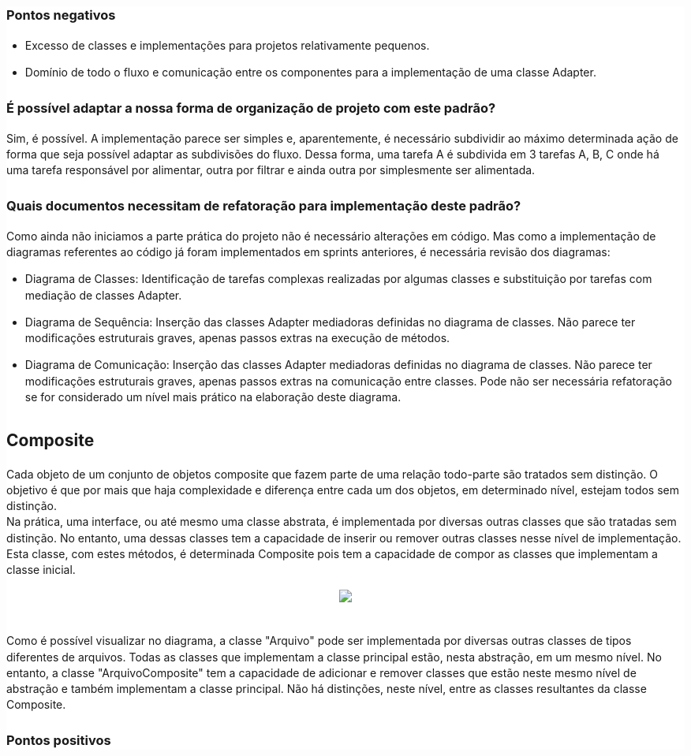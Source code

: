 ### Pontos negativos

- Excesso de classes e implementações para projetos relativamente pequenos.

- Domínio de todo o fluxo e comunicação entre os componentes para a implementação de uma classe Adapter.

### É possível adaptar a nossa forma de organização de projeto com este padrão?

Sim, é possível. A implementação parece ser simples e, aparentemente, é necessário subdividir ao máximo determinada ação de forma que seja possível adaptar as subdivisões do fluxo. Dessa forma, uma tarefa A é subdivida em 3 tarefas A, B, C onde há uma tarefa responsável por alimentar, outra por filtrar e ainda outra por simplesmente ser alimentada.

### Quais documentos necessitam de refatoração para implementação deste padrão?

Como ainda não iniciamos a parte prática do projeto não é necessário alterações em código. Mas como a implementação de diagramas referentes ao código já foram implementados em sprints anteriores, é necessária revisão dos diagramas:

- Diagrama de Classes: Identificação de tarefas complexas realizadas por algumas classes e substituição por tarefas com mediação de classes Adapter.

- Diagrama de Sequência: Inserção das classes Adapter mediadoras definidas no diagrama de classes. Não parece ter modificações estruturais graves, apenas passos extras na execução de métodos.

- Diagrama de Comunicação: Inserção das classes Adapter mediadoras definidas no diagrama de classes. Não parece ter modificações estruturais graves, apenas passos extras na comunicação entre classes. Pode não ser necessária refatoração se for considerado um nível mais prático na elaboração deste diagrama.

## Composite

Cada objeto de um conjunto de objetos composite que fazem parte de uma relação todo-parte são tratados sem distinção. O objetivo é que por mais que haja complexidade e diferença entre cada um dos objetos, em determinado nível, estejam todos sem distinção.<br>
Na prática, uma interface, ou até mesmo uma classe abstrata, é implementada por diversas outras classes que são tratadas sem distinção. No entanto, uma dessas classes tem a capacidade de inserir ou remover outras classes nesse nível de implementação. Esta classe, com estes métodos, é determinada Composite pois tem a capacidade de compor as classes que implementam a classe inicial.

<div style="text-align: center;">
    <img src="https://unbarqdsw.github.io/2020.1_G12_Stock/assets/img/estudo/gof-estrutural1/diagrama_de_classes_composite.png"/>
</div><br>

Como é possível visualizar no diagrama, a classe "Arquivo" pode ser implementada por diversas outras classes de tipos diferentes de arquivos. Todas as classes que implementam a classe principal estão, nesta abstração, em um mesmo nível. No entanto, a classe "ArquivoComposite" tem a capacidade de adicionar e remover classes que estão neste mesmo nível de abstração e também implementam a classe principal. Não há distinções, neste nível, entre as classes resultantes da classe Composite.

### Pontos positivos
